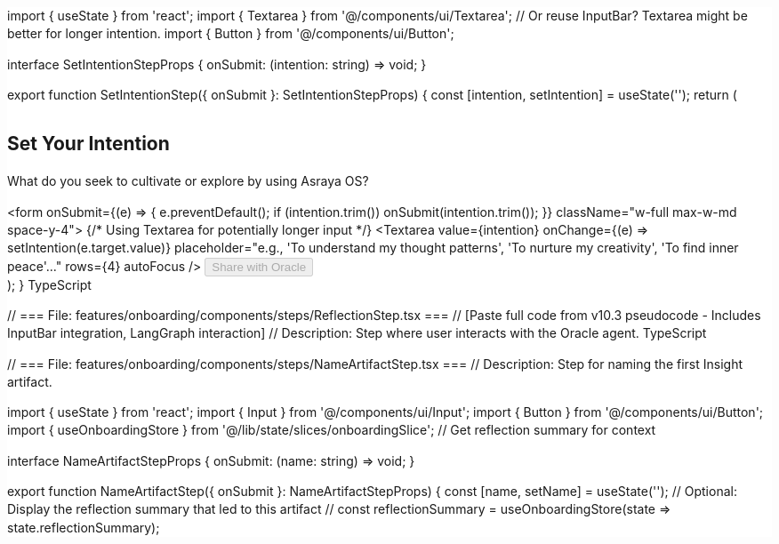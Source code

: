 import { useState } from 'react';
import { Textarea } from '@/components/ui/Textarea'; // Or reuse InputBar? Textarea might be better for longer intention.
import { Button } from '@/components/ui/Button';

interface SetIntentionStepProps {
  onSubmit: (intention: string) => void;
}

export function SetIntentionStep({ onSubmit }: SetIntentionStepProps) {
    const [intention, setIntention] = useState('');
    return (
        <div className="flex flex-col items-center justify-center h-full p-8 space-y-6 animate-fade-in">
            <h2 className="text-2xl font-semibold text-text-heading">Set Your Intention</h2>
            <p className="text-text-muted max-w-md text-center">What do you seek to cultivate or explore by using Asraya OS?</p>
            <form onSubmit={(e) => { e.preventDefault(); if (intention.trim()) onSubmit(intention.trim()); }} className="w-full max-w-md space-y-4">
                 {/* Using Textarea for potentially longer input */}
                <Textarea
                    value={intention}
                    onChange={(e) => setIntention(e.target.value)}
                    placeholder="e.g., 'To understand my thought patterns', 'To nurture my creativity', 'To find inner peace'..."
                    rows={4}
                    autoFocus
                />
                <Button type="submit" disabled={!intention.trim()} className="w-full">Share with Oracle</Button>
            </form>
        </div>
    );
}
TypeScript

// === File: features/onboarding/components/steps/ReflectionStep.tsx ===
// [Paste full code from v10.3 pseudocode - Includes InputBar integration, LangGraph interaction]
// Description: Step where user interacts with the Oracle agent.
TypeScript

// === File: features/onboarding/components/steps/NameArtifactStep.tsx ===
// Description: Step for naming the first Insight artifact.

import { useState } from 'react';
import { Input } from '@/components/ui/Input';
import { Button } from '@/components/ui/Button';
import { useOnboardingStore } from '@/lib/state/slices/onboardingSlice'; // Get reflection summary for context

interface NameArtifactStepProps {
  onSubmit: (name: string) => void;
}

export function NameArtifactStep({ onSubmit }: NameArtifactStepProps) {
    const [name, setName] = useState('');
    // Optional: Display the reflection summary that led to this artifact
    // const reflectionSummary = useOnboardingStore(state => state.reflectionSummary);
